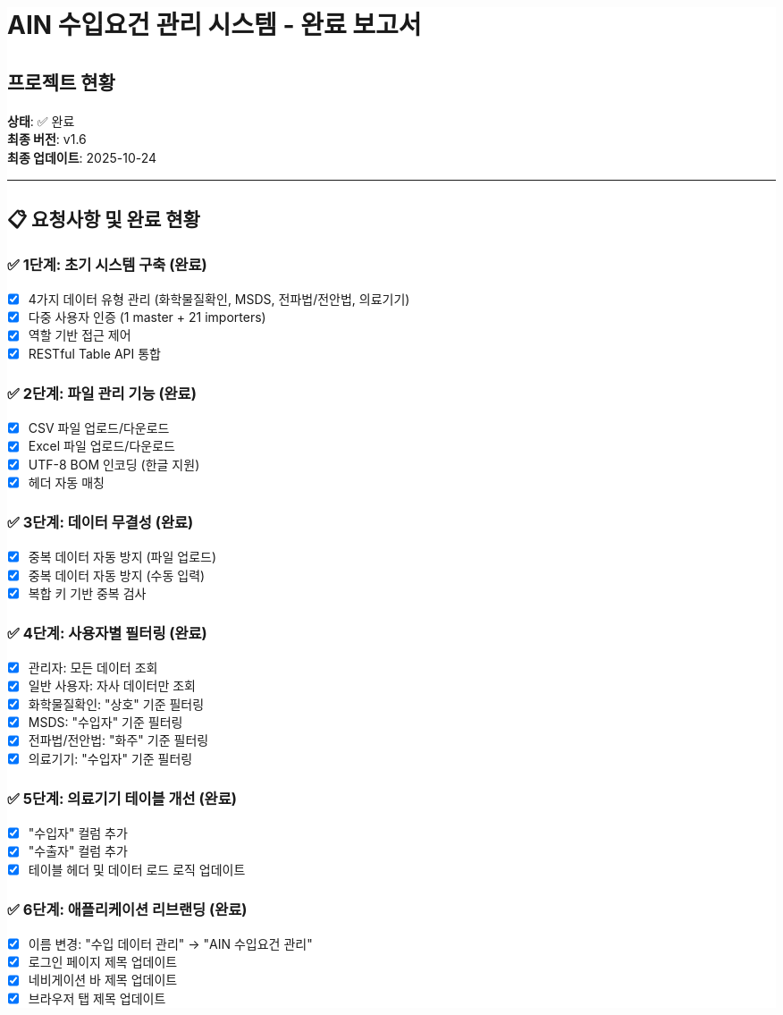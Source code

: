 # AIN 수입요건 관리 시스템 - 완료 보고서

## 프로젝트 현황
**상태**: ✅ 완료  
**최종 버전**: v1.6  
**최종 업데이트**: 2025-10-24

---

## 📋 요청사항 및 완료 현황

### ✅ 1단계: 초기 시스템 구축 (완료)
- [x] 4가지 데이터 유형 관리 (화학물질확인, MSDS, 전파법/전안법, 의료기기)
- [x] 다중 사용자 인증 (1 master + 21 importers)
- [x] 역할 기반 접근 제어
- [x] RESTful Table API 통합

### ✅ 2단계: 파일 관리 기능 (완료)
- [x] CSV 파일 업로드/다운로드
- [x] Excel 파일 업로드/다운로드
- [x] UTF-8 BOM 인코딩 (한글 지원)
- [x] 헤더 자동 매칭

### ✅ 3단계: 데이터 무결성 (완료)
- [x] 중복 데이터 자동 방지 (파일 업로드)
- [x] 중복 데이터 자동 방지 (수동 입력)
- [x] 복합 키 기반 중복 검사

### ✅ 4단계: 사용자별 필터링 (완료)
- [x] 관리자: 모든 데이터 조회
- [x] 일반 사용자: 자사 데이터만 조회
- [x] 화학물질확인: "상호" 기준 필터링
- [x] MSDS: "수입자" 기준 필터링
- [x] 전파법/전안법: "화주" 기준 필터링
- [x] 의료기기: "수입자" 기준 필터링

### ✅ 5단계: 의료기기 테이블 개선 (완료)
- [x] "수입자" 컬럼 추가
- [x] "수출자" 컬럼 추가
- [x] 테이블 헤더 및 데이터 로드 로직 업데이트

### ✅ 6단계: 애플리케이션 리브랜딩 (완료)
- [x] 이름 변경: "수입 데이터 관리" → "AIN 수입요건 관리"
- [x] 로그인 페이지 제목 업데이트
- [x] 네비게이션 바 제목 업데이트
- [x] 브라우저 탭 제목 업데이트

